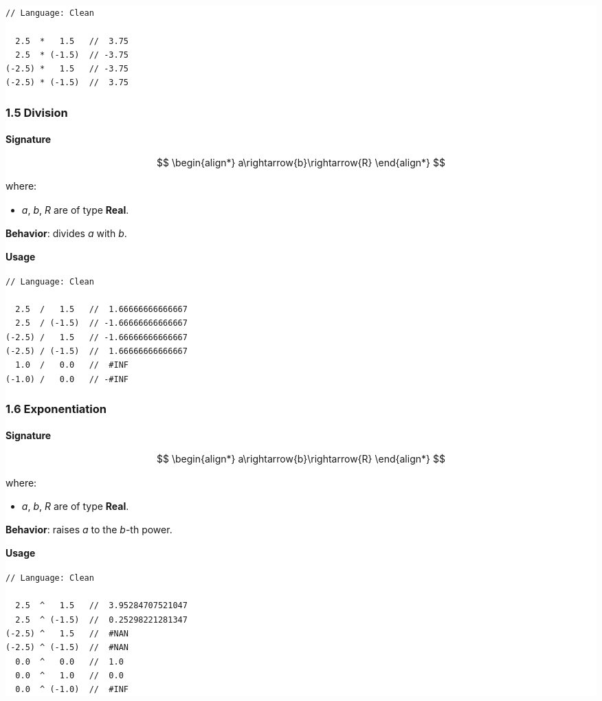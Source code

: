```
// Language: Clean

  2.5  *   1.5   //  3.75
  2.5  * (-1.5)  // -3.75
(-2.5) *   1.5   // -3.75
(-2.5) * (-1.5)  //  3.75
```

### 1.5 Division

**Signature**

$$
\begin{align*}
a\rightarrow{b}\rightarrow{R}
\end{align*}
$$

where:
- $a$, $b$, $R$ are of type $\textbf{Real}$.

**Behavior**: divides $a$ with $b$. 

**Usage**

```
// Language: Clean

  2.5  /   1.5   //  1.66666666666667
  2.5  / (-1.5)  // -1.66666666666667
(-2.5) /   1.5   // -1.66666666666667
(-2.5) / (-1.5)  //  1.66666666666667
  1.0  /   0.0   //  #INF
(-1.0) /   0.0   // -#INF
```

### 1.6 Exponentiation

**Signature**

$$
\begin{align*}
a\rightarrow{b}\rightarrow{R}
\end{align*}
$$

where:
- $a$, $b$, $R$ are of type $\textbf{Real}$.

**Behavior**: raises $a$ to the $b$-th power.

**Usage**

```
// Language: Clean

  2.5  ^   1.5   //  3.95284707521047
  2.5  ^ (-1.5)  //  0.25298221281347
(-2.5) ^   1.5   //  #NAN
(-2.5) ^ (-1.5)  //  #NAN
  0.0  ^   0.0   //  1.0
  0.0  ^   1.0   //  0.0
  0.0  ^ (-1.0)  //  #INF
```
